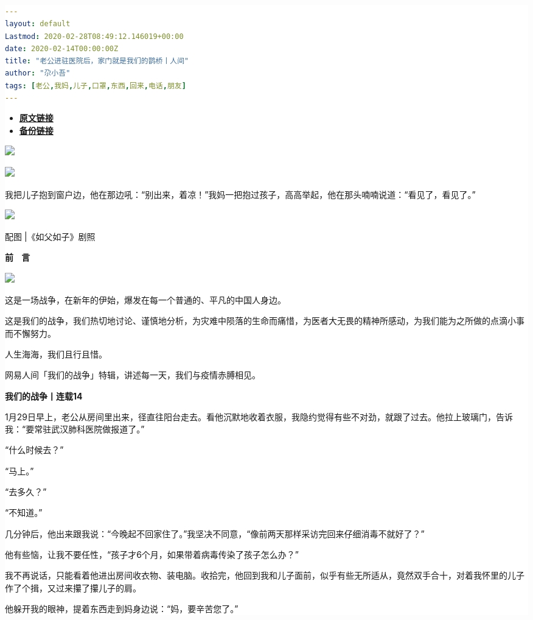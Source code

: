```yaml
---
layout: default
Lastmod: 2020-02-28T08:49:12.146019+00:00
date: 2020-02-14T00:00:00Z
title: "老公进驻医院后，家门就是我们的鹊桥丨人间"
author: "尕小吾"
tags: [老公,我妈,儿子,口罩,东西,回来,电话,朋友]
---
```


* [**原文链接**](http://mp.weixin.qq.com/s?__biz=MzI0MjAwNTQzOA==&mid=2649905583&idx=2&sn=2b1d89ff662f416218bc0f6b8fb8ab33&chksm=f1041d7ec6739468ae19e4877683a43577d1a5492869b907e34df66f5001622035cff5ab1e05#rd)
* [**备份链接**](http://archive.is/KKeBx)


![](/images/post/975ebddfa973245e399f5ead31a7bc8a.jpg)

![](/images/post/bd56aa486806ea4f076307b8fd0a4f17.jpg)

我把儿子抱到窗户边，他在那边吼：“别出来，着凉！”我妈一把抱过孩子，高高举起，他在那头喃喃说道：“看见了，看见了。”

![](/images/post/088f83c5ef9512faf553831d08f48cb8.jpg)

配图 |《如父如子》剧照

**前    言**

![](/images/post/7ffca0fb83e78a0755aa52f7d0b2ad38.jpg)

这是一场战争，在新年的伊始，爆发在每一个普通的、平凡的中国人身边。

这是我们的战争，我们热切地讨论、谨慎地分析，为灾难中陨落的生命而痛惜，为医者大无畏的精神所感动，为我们能为之所做的点滴小事而不懈努力。

人生海海，我们且行且惜。

网易人间「我们的战争」特辑，讲述每一天，我们与疫情赤膊相见。

**我们的战争丨连载14**

1月29日早上，老公从房间里出来，径直往阳台走去。看他沉默地收着衣服，我隐约觉得有些不对劲，就跟了过去。他拉上玻璃门，告诉我：“要常驻武汉肺科医院做报道了。”

“什么时候去？”

“马上。”

“去多久？”

“不知道。”

几分钟后，他出来跟我说：“今晚起不回家住了。”我坚决不同意，“像前两天那样采访完回来仔细消毒不就好了？”

他有些恼，让我不要任性，“孩子才6个月，如果带着病毒传染了孩子怎么办？”

我不再说话，只能看着他进出房间收衣物、装电脑。收拾完，他回到我和儿子面前，似乎有些无所适从，竟然双手合十，对着我怀里的儿子作了个揖，又过来攥了攥儿子的肩。

他躲开我的眼神，提着东西走到妈身边说：“妈，要辛苦您了。”
